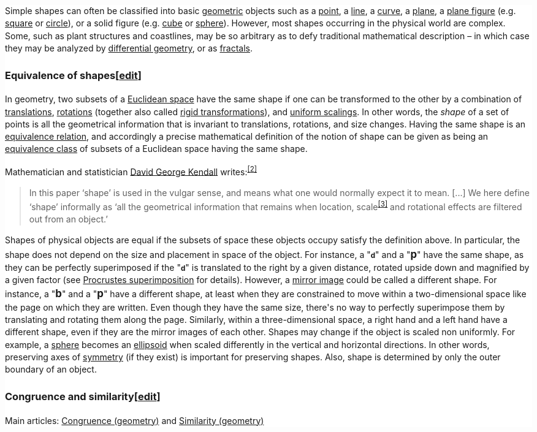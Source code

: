 </p><p>Simple shapes can often be classified into basic <a href="/wiki/Geometry" title="Geometry">geometric</a> objects such as a <a href="/wiki/Point_(geometry)" title="Point (geometry)">point</a>, a <a href="/wiki/Line_(geometry)" title="Line (geometry)">line</a>, a <a href="/wiki/Curve" title="Curve">curve</a>, a <a href="/wiki/Plane_(geometry)" title="Plane (geometry)">plane</a>, a <a href="/wiki/Plane_figure" title="Plane figure" class="mw-redirect">plane figure</a> (e.g. <a href="/wiki/Square_(geometry)" title="Square (geometry)" class="mw-redirect">square</a> or <a href="/wiki/Circle" title="Circle">circle</a>), or a solid figure (e.g. <a href="/wiki/Cube" title="Cube">cube</a> or <a href="/wiki/Sphere" title="Sphere">sphere</a>). However, most shapes occurring in the physical world are complex. Some, such as plant structures and coastlines, may be so arbitrary as to defy traditional mathematical description&#160;– in which case they may be analyzed by <a href="/wiki/Differential_geometry" title="Differential geometry">differential geometry</a>, or as <a href="/wiki/Fractal" title="Fractal">fractals</a>.
</p>
<h3><span class="mw-headline" id="Equivalence_of_shapes">Equivalence of shapes</span><span class="mw-editsection"><span class="mw-editsection-bracket">[</span><a href="/w/index.php?title=Shape&amp;action=edit&amp;section=3" title="Edit section: Equivalence of shapes">edit</a><span class="mw-editsection-bracket">]</span></span></h3>
<p>In geometry, two subsets of a <a href="/wiki/Euclidean_space" title="Euclidean space">Euclidean space</a> have the same shape if one can be transformed to the other by a combination of <a href="/wiki/Translation_(geometry)" title="Translation (geometry)">translations</a>, <a href="/wiki/Rotation" title="Rotation">rotations</a> (together also called <a href="/wiki/Rigid_transformation" title="Rigid transformation">rigid transformations</a>), and <a href="/wiki/Scaling_(geometry)" title="Scaling (geometry)">uniform scalings</a>. In other words, the <i>shape</i> of a set of points is all the geometrical information that is invariant to translations, rotations, and size changes. Having the same shape is an <a href="/wiki/Equivalence_relation" title="Equivalence relation">equivalence relation</a>, and accordingly a precise mathematical definition of the notion of shape can be given as being an <a href="/wiki/Equivalence_class" title="Equivalence class">equivalence class</a> of subsets of a Euclidean space having the same shape.
</p><p>Mathematician and statistician <a href="/wiki/David_George_Kendall" title="David George Kendall">David George Kendall</a> writes:<sup id="cite_ref-2" class="reference"><a href="#cite_note-2"><span>[</span>2<span>]</span></a></sup>
</p>
<blockquote>In this paper ‘shape’ is used in the vulgar sense, and means what one would normally expect it to mean. [...] We here define ‘shape’ informally as  ‘all the geometrical information that remains when location, scale<sup id="cite_ref-3" class="reference"><a href="#cite_note-3"><span>[</span>3<span>]</span></a></sup> and rotational effects are filtered out from an object.’</blockquote>
<p>Shapes of physical objects are equal if the subsets of space these objects occupy satisfy the definition above. In particular, the shape does not depend on the size and placement in space of the object. For instance, a "<b><small>d</small></b>" and a "<b><big>p</big></b>" have the same shape, as they can be perfectly superimposed if the "<b><small>d</small></b>" is translated to the right by a given distance, rotated upside down and magnified by a given factor (see <a href="/wiki/Procrustes_superimposition" title="Procrustes superimposition" class="mw-redirect">Procrustes superimposition</a> for details). However, a <a href="/wiki/Mirror_image" title="Mirror image">mirror image</a> could be called a different shape. For instance, a "<b><big>b</big></b>" and a "<b><big>p</big></b>" have a different shape, at least when they are constrained to move within a two-dimensional space like the page on which they are written. Even though they have the same size, there's no way to perfectly superimpose them by translating and rotating them along the page. Similarly, within a three-dimensional space, a right hand and a left hand have a different shape, even if they are the mirror images of each other. Shapes may change if the object is scaled non uniformly. For example, a <a href="/wiki/Sphere" title="Sphere">sphere</a> becomes an <a href="/wiki/Ellipsoid" title="Ellipsoid">ellipsoid</a> when scaled differently in the vertical and horizontal directions. In other words, preserving axes of <a href="/wiki/Symmetry" title="Symmetry">symmetry</a> (if they exist) is important for preserving shapes. Also, shape is determined by only the outer boundary of an object.
</p>
<h3><span class="mw-headline" id="Congruence_and_similarity">Congruence and similarity</span><span class="mw-editsection"><span class="mw-editsection-bracket">[</span><a href="/w/index.php?title=Shape&amp;action=edit&amp;section=4" title="Edit section: Congruence and similarity">edit</a><span class="mw-editsection-bracket">]</span></span></h3>
<div class="hatnote relarticle mainarticle">Main articles: <a href="/wiki/Congruence_(geometry)" title="Congruence (geometry)">Congruence (geometry)</a> and <a href="/wiki/Similarity_(geometry)" title="Similarity (geometry)">Similarity (geometry)</a></div>